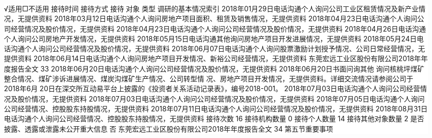√适用□不适用
接待时间
接待方式
接待
对象
类型
调研的基本情况索引
2018年01月29日电话沟通个人询问公司工业区租赁情况及新产业情况，无提供资料
2018年03月12日电话沟通个人询问房地产项目面积、租赁及销售情况，无提供资料
2018年04月23日电话沟通个人询问公司经营情况及股价情况，无提供资料
2018年04月23日电话沟通个人询问公司经营情况及股价情况，无提供资料
2018年04月26日电话沟通个人询问公司房地产开发情况，无提供资料
2018年05月15日电话沟通其他询问房地产项目开发进展情况，无提供资料
2018年05月24日电话沟通个人询问公司经营情况及股价情况，无提供资料
2018年06月07日电话沟通个人询问股票激励计划授予情况、公司日常经营情况，无提供资料
2018年06月14日电话沟通个人询问房地产项目开发情况、新裕公司经营情况，无提供资料
东莞宏远工业区股份有限公司2018年年度报告全文
33
2018年06月20日电话沟通个人询问公司经营情况及股价情况，无提供资料
2018年06月20日书面问询其他
询问核桃坪煤矿整合情况、煤矿涉诉进展情况、煤炭沟煤矿生产情况、公司转型情
况、房地产项目开发情况，无提供资料。详细交流情况请参阅公司于2018年6月
20日在深交所互动易平台上披露的《投资者关系活动记录表》，编号2018-001。
2018年07月03日电话沟通个人询问公司经营情况及股价情况，无提供资料
2018年07月03日电话沟通个人询问公司经营情况及股价情况，无提供资料
2018年07月05日电话沟通个人询问公司经营情况、控股股东持股情况，无提供资料
2018年07月11日电话沟通个人询问公司经营情况及股价情况，无提供资料
2018年08月31日电话沟通个人询问公司经营情况、控股股东持股情况，无提供资料
接待次数
16
接待机构数量
0
接待个人数量
14
接待其他对象数量
2
是否披露、透露或泄露未公开重大信息
否
东莞宏远工业区股份有限公司2018年年度报告全文
34
第五节重要事项